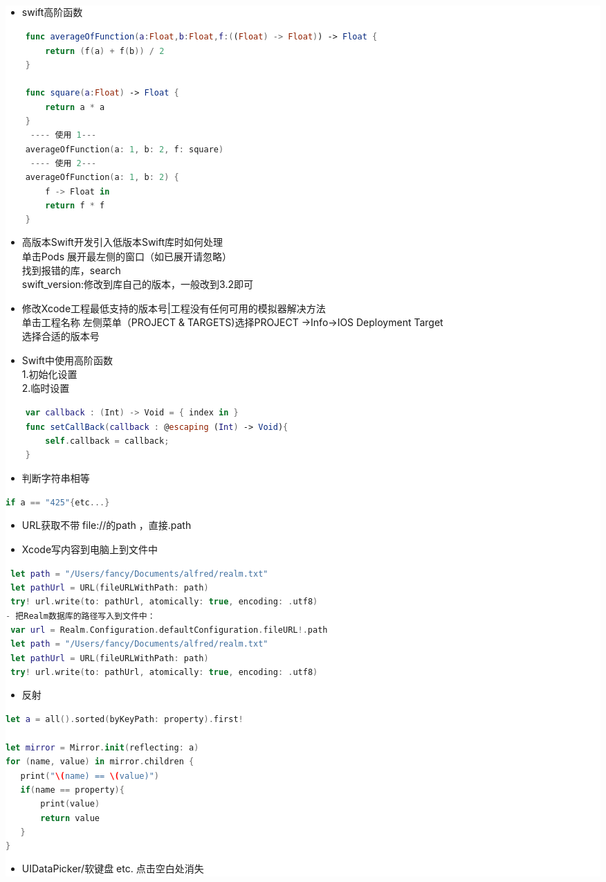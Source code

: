 - swift高阶函数
```swift
    func averageOfFunction(a:Float,b:Float,f:((Float) -> Float)) -> Float {
        return (f(a) + f(b)) / 2
    }
    
	func square(a:Float) -> Float {
    	return a * a
	}
     ---- 使用 1---
    averageOfFunction(a: 1, b: 2, f: square)
     ---- 使用 2---
    averageOfFunction(a: 1, b: 2) {
        f -> Float in
        return f * f
    }
```
- 高版本Swift开发引入低版本Swift库时如何处理<br>
  单击Pods 展开最左侧的窗口（如已展开请忽略）<br>
  找到报错的库，search<br> swift_version:修改到库自己的版本，一般改到3.2即可

- 修改Xcode工程最低支持的版本号|工程没有任何可用的模拟器解决方法<br>
  单击工程名称 左侧菜单（PROJECT & TARGETS)选择PROJECT ->Info->IOS Deployment Target<br>
  选择合适的版本号<br>

- Swift中使用高阶函数<br>
  1.初始化设置<br>
  2.临时设置<br>
```swift
    var callback : (Int) -> Void = { index in }
    func setCallBack(callback : @escaping (Int) -> Void){
        self.callback = callback;
    }
```

- 判断字符串相等 
```swift
if a == "425"{etc...}
```

- URL获取不带 file://的path  ，直接.path

- Xcode写内容到电脑上到文件中
```swift
 let path = "/Users/fancy/Documents/alfred/realm.txt"
 let pathUrl = URL(fileURLWithPath: path)
 try! url.write(to: pathUrl, atomically: true, encoding: .utf8)
- 把Realm数据库的路径写入到文件中：
 var url = Realm.Configuration.defaultConfiguration.fileURL!.path
 let path = "/Users/fancy/Documents/alfred/realm.txt"
 let pathUrl = URL(fileURLWithPath: path)
 try! url.write(to: pathUrl, atomically: true, encoding: .utf8)
```
 - 反射
 ```swift
 let a = all().sorted(byKeyPath: property).first!

let mirror = Mirror.init(reflecting: a)
for (name, value) in mirror.children {
	print("\(name) == \(value)")
	if(name == property){
		print(value)
		return value
	}
}
 ```
 - UIDataPicker/软键盘 etc. 点击空白处消失
 ```
 ```